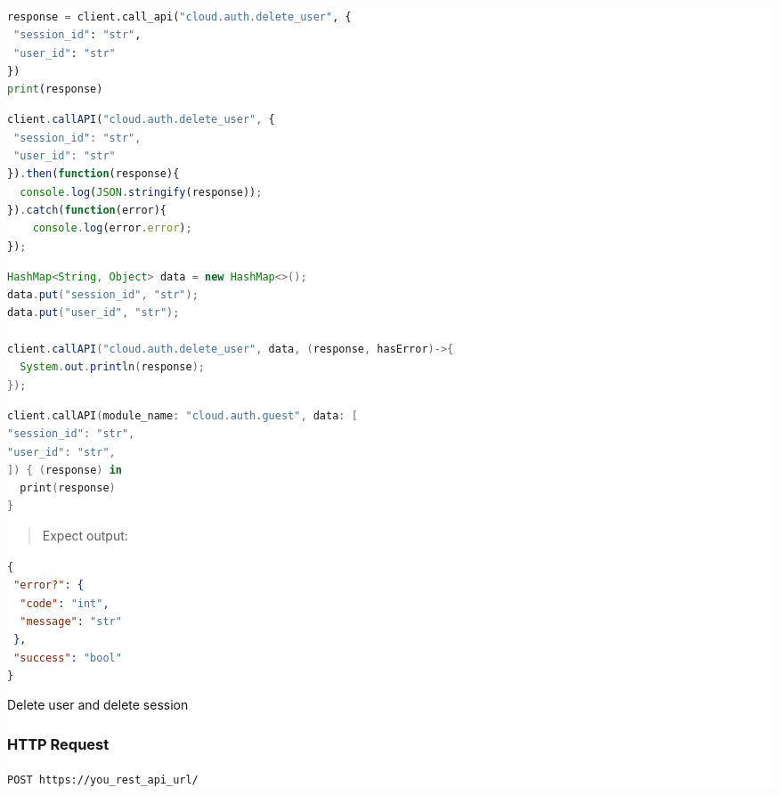```python
response = client.call_api("cloud.auth.delete_user", {
 "session_id": "str",
 "user_id": "str"
})
print(response)
```

```javascript
client.callAPI("cloud.auth.delete_user", {
 "session_id": "str",
 "user_id": "str"
}).then(function(response){
  console.log(JSON.stringify(response));
}).catch(function(error){
    console.log(error.error);
});
```


```java
HashMap<String, Object> data = new HashMap<>();
data.put("session_id", "str");
data.put("user_id", "str");

client.callAPI("cloud.auth.delete_user", data, (response, hasError)->{
  System.out.println(response);
});
```

```swift
client.callAPI(module_name: "cloud.auth.guest", data: [
"session_id": "str",
"user_id": "str",
]) { (response) in
  print(response)
}
```

> Expect output:

```json
{
 "error?": {
  "code": "int",
  "message": "str"
 },
 "success": "bool"
}
```

Delete user and delete session

### HTTP Request

`POST https://you_rest_api_url/`
